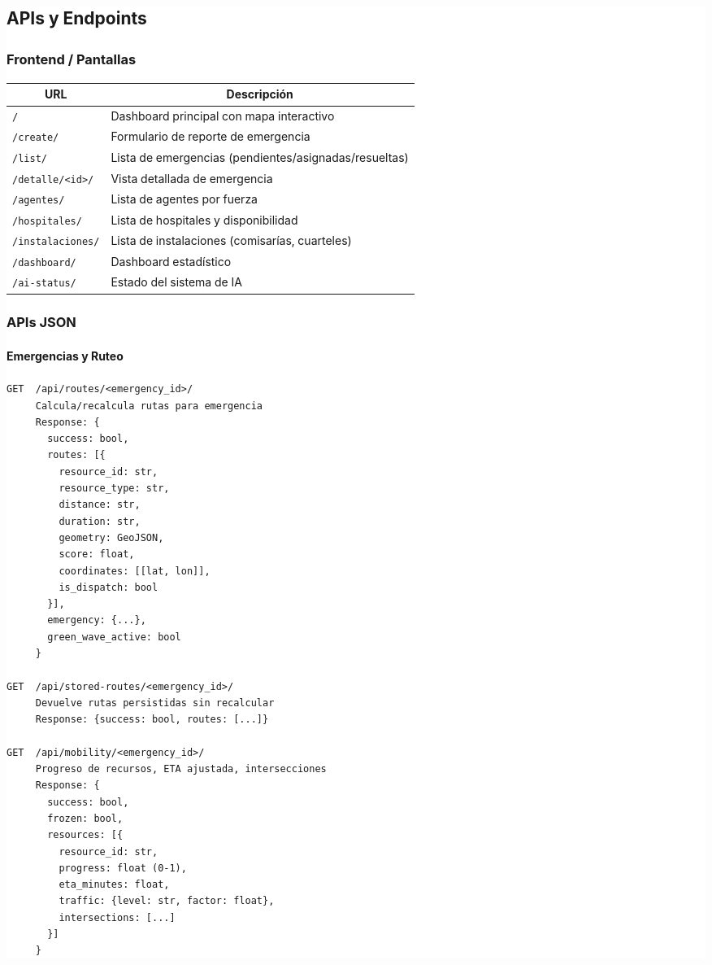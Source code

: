 
## APIs y Endpoints

### Frontend / Pantallas

| URL | Descripción |
|-----|-------------|
| `/` | Dashboard principal con mapa interactivo |
| `/create/` | Formulario de reporte de emergencia |
| `/list/` | Lista de emergencias (pendientes/asignadas/resueltas) |
| `/detalle/<id>/` | Vista detallada de emergencia |
| `/agentes/` | Lista de agentes por fuerza |
| `/hospitales/` | Lista de hospitales y disponibilidad |
| `/instalaciones/` | Lista de instalaciones (comisarías, cuarteles) |
| `/dashboard/` | Dashboard estadístico |
| `/ai-status/` | Estado del sistema de IA |

### APIs JSON

#### Emergencias y Ruteo
```
GET  /api/routes/<emergency_id>/
     Calcula/recalcula rutas para emergencia
     Response: {
       success: bool,
       routes: [{
         resource_id: str,
         resource_type: str,
         distance: str,
         duration: str,
         geometry: GeoJSON,
         score: float,
         coordinates: [[lat, lon]],
         is_dispatch: bool
       }],
       emergency: {...},
       green_wave_active: bool
     }

GET  /api/stored-routes/<emergency_id>/
     Devuelve rutas persistidas sin recalcular
     Response: {success: bool, routes: [...]}

GET  /api/mobility/<emergency_id>/
     Progreso de recursos, ETA ajustada, intersecciones
     Response: {
       success: bool,
       frozen: bool,
       resources: [{
         resource_id: str,
         progress: float (0-1),
         eta_minutes: float,
         traffic: {level: str, factor: float},
         intersections: [...]
       }]
     }

```